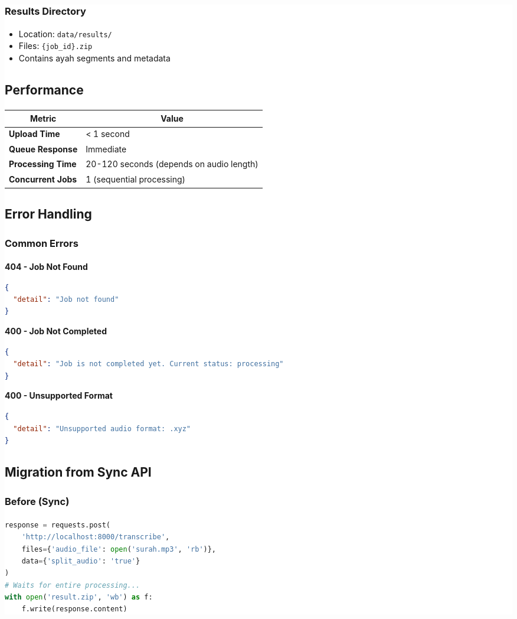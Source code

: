 ### Results Directory
- Location: `data/results/`
- Files: `{job_id}.zip`
- Contains ayah segments and metadata

## Performance

| Metric | Value |
|--------|-------|
| **Upload Time** | < 1 second |
| **Queue Response** | Immediate |
| **Processing Time** | 20-120 seconds (depends on audio length) |
| **Concurrent Jobs** | 1 (sequential processing) |

## Error Handling

### Common Errors

**404 - Job Not Found**
```json
{
  "detail": "Job not found"
}
```

**400 - Job Not Completed**
```json
{
  "detail": "Job is not completed yet. Current status: processing"
}
```

**400 - Unsupported Format**
```json
{
  "detail": "Unsupported audio format: .xyz"
}
```

## Migration from Sync API

### Before (Sync)
```python
response = requests.post(
    'http://localhost:8000/transcribe',
    files={'audio_file': open('surah.mp3', 'rb')},
    data={'split_audio': 'true'}
)
# Waits for entire processing...
with open('result.zip', 'wb') as f:
    f.write(response.content)
```
